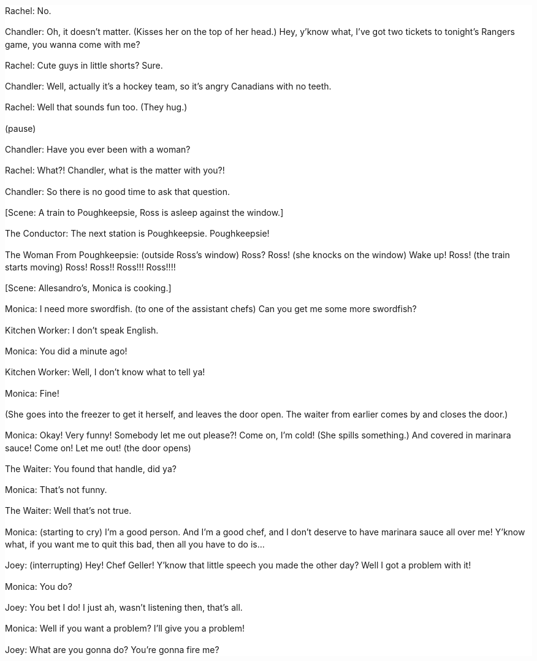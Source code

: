 Rachel: No.

Chandler: Oh, it doesn’t matter. (Kisses her on the top of her head.) Hey, y’know what, I’ve got two tickets to tonight’s Rangers game, you wanna come with me?

Rachel: Cute guys in little shorts? Sure.

Chandler: Well, actually it’s a hockey team, so it’s angry Canadians with no teeth.

Rachel: Well that sounds fun too. (They hug.)

(pause)

Chandler: Have you ever been with a woman?

Rachel: What?! Chandler, what is the matter with you?!

Chandler: So there is no good time to ask that question.

[Scene: A train to Poughkeepsie, Ross is asleep against the window.]

The Conductor: The next station is Poughkeepsie. Poughkeepsie!

The Woman From Poughkeepsie: (outside Ross’s window) Ross? Ross! (she knocks on the window) Wake up! Ross! (the train starts moving) Ross! Ross!! Ross!!! Ross!!!!

[Scene: Allesandro’s, Monica is cooking.]

Monica: I need more swordfish. (to one of the assistant chefs) Can you get me some more swordfish?

Kitchen Worker: I don’t speak English.

Monica: You did a minute ago!

Kitchen Worker: Well, I don’t know what to tell ya!

Monica: Fine!

(She goes into the freezer to get it herself, and leaves the door open. The waiter from earlier comes by and closes the door.)

Monica: Okay! Very funny! Somebody let me out please?! Come on, I’m cold! (She spills something.) And covered in marinara sauce! Come on! Let me out! (the door opens)

The Waiter: You found that handle, did ya?

Monica: That’s not funny.

The Waiter: Well that’s not true.

Monica: (starting to cry) I’m a good person. And I’m a good chef, and I don’t deserve to have marinara sauce all over me! Y’know what, if you want me to quit this bad, then all you have to do is…

Joey: (interrupting) Hey! Chef Geller! Y’know that little speech you made the other day? Well I got a problem with it!

Monica: You do?

Joey: You bet I do! I just ah, wasn’t listening then, that’s all.

Monica: Well if you want a problem? I’ll give you a problem!

Joey: What are you gonna do? You’re gonna fire me?
